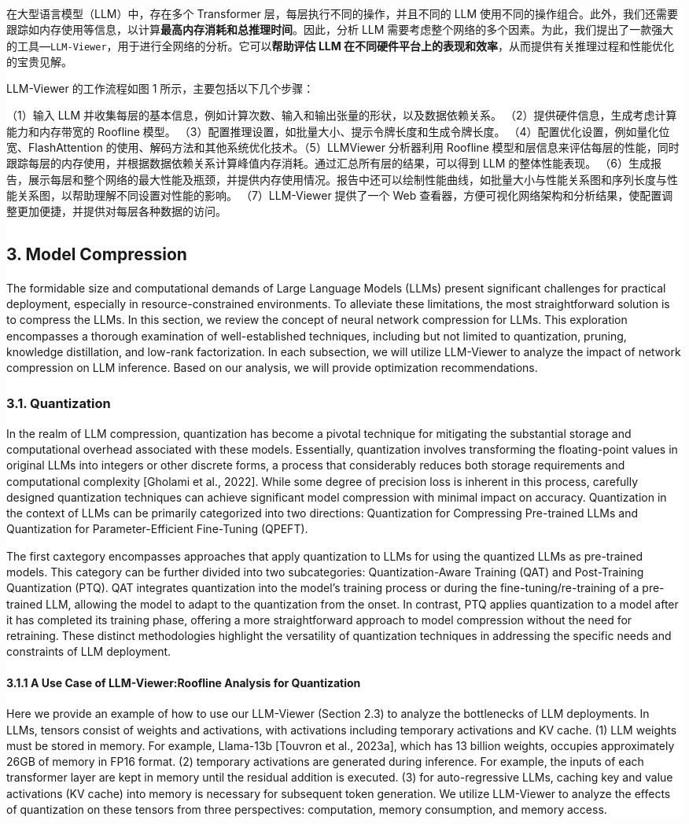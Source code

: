 在大型语言模型（LLM）中，存在多个 Transformer 层，每层执行不同的操作，并且不同的 LLM 使用不同的操作组合。此外，我们还需要跟踪如内存使用等信息，以计算**最高内存消耗和总推理时间**。因此，分析 LLM 需要考虑整个网络的多个因素。为此，我们提出了一款强大的工具—`LLM-Viewer`，用于进行全网络的分析。它可以**帮助评估 LLM 在不同硬件平台上的表现和效率**，从而提供有关推理过程和性能优化的宝贵见解。

LLM-Viewer 的工作流程如图 1 所示，主要包括以下几个步骤：

（1）输入 LLM 并收集每层的基本信息，例如计算次数、输入和输出张量的形状，以及数据依赖关系。
（2）提供硬件信息，生成考虑计算能力和内存带宽的 Roofline 模型。
（3）配置推理设置，如批量大小、提示令牌长度和生成令牌长度。
（4）配置优化设置，例如量化位宽、FlashAttention 的使用、解码方法和其他系统优化技术。（5）LLMViewer 分析器利用 Roofline 模型和层信息来评估每层的性能，同时跟踪每层的内存使用，并根据数据依赖关系计算峰值内存消耗。通过汇总所有层的结果，可以得到 LLM 的整体性能表现。
（6）生成报告，展示每层和整个网络的最大性能及瓶颈，并提供内存使用情况。报告中还可以绘制性能曲线，如批量大小与性能关系图和序列长度与性能关系图，以帮助理解不同设置对性能的影响。
（7）LLM-Viewer 提供了一个 Web 查看器，方便可视化网络架构和分析结果，使配置调整更加便捷，并提供对每层各种数据的访问。

## 3. Model Compression

The formidable size and computational demands of Large Language Models (LLMs) present significant challenges for practical deployment, especially in resource-constrained environments. To alleviate these limitations, the most straightforward solution is to compress the LLMs. In this section, we review the concept of neural network compression for LLMs. This exploration encompasses a thorough examination of well-established techniques, including but not limited to quantization, pruning, knowledge distillation, and low-rank factorization. In each subsection, we will utilize LLM-Viewer to analyze the impact of network compression on LLM inference. Based on our analysis, we will provide optimization recommendations.

### 3.1. Quantization

In the realm of LLM compression, quantization has become a pivotal technique for mitigating the substantial storage and computational overhead associated with these models. Essentially, quantization involves transforming the floating-point values in original LLMs into integers or other discrete forms, a process that considerably reduces both storage requirements and computational complexity [Gholami et al., 2022]. While some degree of precision loss is inherent in this process, carefully designed quantization techniques can achieve significant model compression with minimal impact on accuracy. Quantization in the context of LLMs can be primarily categorized into two directions: Quantization for Compressing Pre-trained LLMs and Quantization for Parameter-Efficient Fine-Tuning (QPEFT). 

The first caxtegory encompasses approaches that apply quantization to LLMs for using the quantized LLMs as pre-trained models. This category can be further divided into two subcategories: Quantization-Aware Training (QAT) and Post-Training Quantization (PTQ). QAT integrates quantization into the model’s training process or during the fine-tuning/re-training of a pre-trained LLM, allowing the model to adapt to the quantization from the onset. In contrast, PTQ applies quantization to a model after it has completed its training phase, offering a more straightforward approach to model compression without the need for retraining. These distinct methodologies highlight the versatility of quantization techniques in addressing the specific needs and constraints of LLM deployment.

#### 3.1.1 A Use Case of LLM-Viewer:Roofline Analysis for Quantization

Here we provide an example of how to use our LLM-Viewer (Section 2.3) to analyze the bottlenecks of LLM deployments. In LLMs, tensors consist of weights and activations, with activations including temporary activations and KV cache. (1) LLM weights must be stored in memory. For example, Llama-13b [Touvron et al., 2023a], which has 13 billion weights, occupies approximately 26GB of memory in FP16 format. (2) temporary activations are generated during inference. For example, the inputs of each transformer layer are kept in memory until the residual addition is executed. (3) for auto-regressive LLMs, caching key and value activations (KV cache) into memory is necessary for subsequent token generation. We utilize LLM-Viewer to analyze the effects of quantization on these tensors from three perspectives: computation, memory consumption, and memory access.
